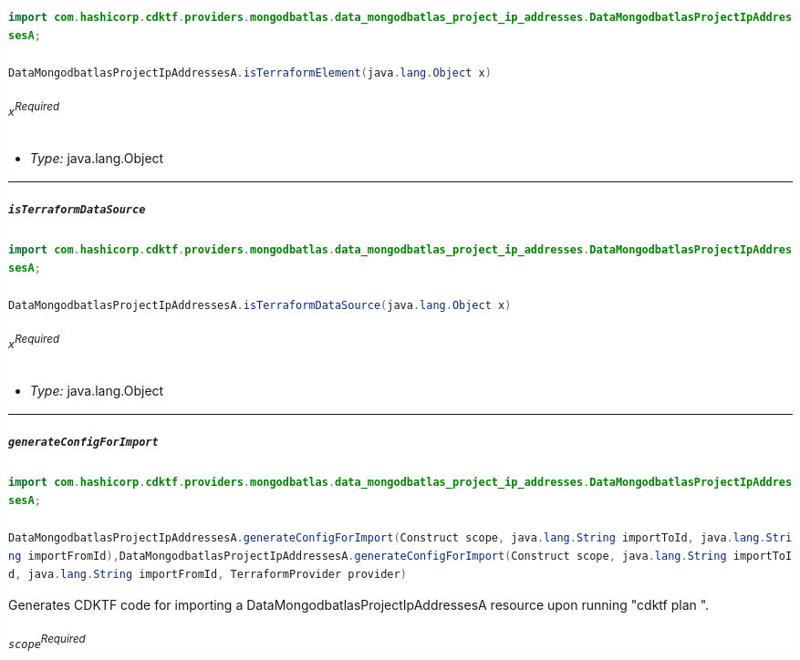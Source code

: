 ```java
import com.hashicorp.cdktf.providers.mongodbatlas.data_mongodbatlas_project_ip_addresses.DataMongodbatlasProjectIpAddressesA;

DataMongodbatlasProjectIpAddressesA.isTerraformElement(java.lang.Object x)
```

###### `x`<sup>Required</sup> <a name="x" id="@cdktf/provider-mongodbatlas.dataMongodbatlasProjectIpAddresses.DataMongodbatlasProjectIpAddressesA.isTerraformElement.parameter.x"></a>

- *Type:* java.lang.Object

---

##### `isTerraformDataSource` <a name="isTerraformDataSource" id="@cdktf/provider-mongodbatlas.dataMongodbatlasProjectIpAddresses.DataMongodbatlasProjectIpAddressesA.isTerraformDataSource"></a>

```java
import com.hashicorp.cdktf.providers.mongodbatlas.data_mongodbatlas_project_ip_addresses.DataMongodbatlasProjectIpAddressesA;

DataMongodbatlasProjectIpAddressesA.isTerraformDataSource(java.lang.Object x)
```

###### `x`<sup>Required</sup> <a name="x" id="@cdktf/provider-mongodbatlas.dataMongodbatlasProjectIpAddresses.DataMongodbatlasProjectIpAddressesA.isTerraformDataSource.parameter.x"></a>

- *Type:* java.lang.Object

---

##### `generateConfigForImport` <a name="generateConfigForImport" id="@cdktf/provider-mongodbatlas.dataMongodbatlasProjectIpAddresses.DataMongodbatlasProjectIpAddressesA.generateConfigForImport"></a>

```java
import com.hashicorp.cdktf.providers.mongodbatlas.data_mongodbatlas_project_ip_addresses.DataMongodbatlasProjectIpAddressesA;

DataMongodbatlasProjectIpAddressesA.generateConfigForImport(Construct scope, java.lang.String importToId, java.lang.String importFromId),DataMongodbatlasProjectIpAddressesA.generateConfigForImport(Construct scope, java.lang.String importToId, java.lang.String importFromId, TerraformProvider provider)
```

Generates CDKTF code for importing a DataMongodbatlasProjectIpAddressesA resource upon running "cdktf plan <stack-name>".

###### `scope`<sup>Required</sup> <a name="scope" id="@cdktf/provider-mongodbatlas.dataMongodbatlasProjectIpAddresses.DataMongodbatlasProjectIpAddressesA.generateConfigForImport.parameter.scope"></a>
